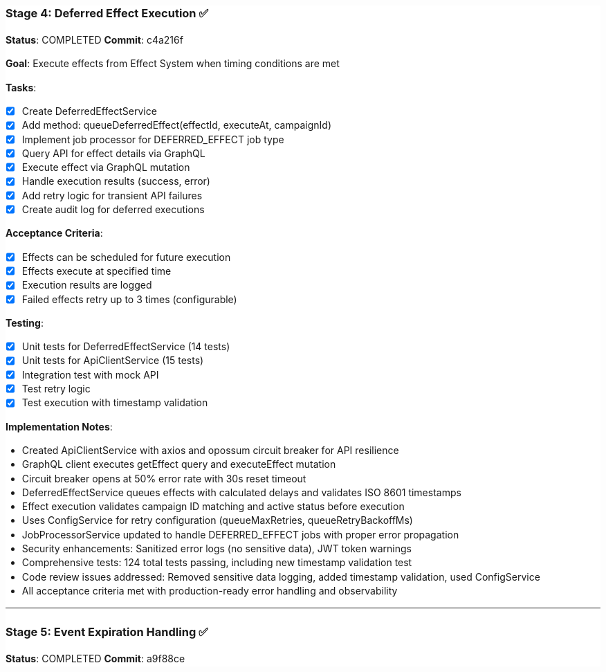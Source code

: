 
### Stage 4: Deferred Effect Execution ✅

**Status**: COMPLETED
**Commit**: c4a216f

**Goal**: Execute effects from Effect System when timing conditions are met

**Tasks**:

- [x] Create DeferredEffectService
- [x] Add method: queueDeferredEffect(effectId, executeAt, campaignId)
- [x] Implement job processor for DEFERRED_EFFECT job type
- [x] Query API for effect details via GraphQL
- [x] Execute effect via GraphQL mutation
- [x] Handle execution results (success, error)
- [x] Add retry logic for transient API failures
- [x] Create audit log for deferred executions

**Acceptance Criteria**:

- [x] Effects can be scheduled for future execution
- [x] Effects execute at specified time
- [x] Execution results are logged
- [x] Failed effects retry up to 3 times (configurable)

**Testing**:

- [x] Unit tests for DeferredEffectService (14 tests)
- [x] Unit tests for ApiClientService (15 tests)
- [x] Integration test with mock API
- [x] Test retry logic
- [x] Test execution with timestamp validation

**Implementation Notes**:

- Created ApiClientService with axios and opossum circuit breaker for API resilience
- GraphQL client executes getEffect query and executeEffect mutation
- Circuit breaker opens at 50% error rate with 30s reset timeout
- DeferredEffectService queues effects with calculated delays and validates ISO 8601 timestamps
- Effect execution validates campaign ID matching and active status before execution
- Uses ConfigService for retry configuration (queueMaxRetries, queueRetryBackoffMs)
- JobProcessorService updated to handle DEFERRED_EFFECT jobs with proper error propagation
- Security enhancements: Sanitized error logs (no sensitive data), JWT token warnings
- Comprehensive tests: 124 total tests passing, including new timestamp validation test
- Code review issues addressed: Removed sensitive data logging, added timestamp validation, used ConfigService
- All acceptance criteria met with production-ready error handling and observability

---

### Stage 5: Event Expiration Handling ✅

**Status**: COMPLETED
**Commit**: a9f88ce
